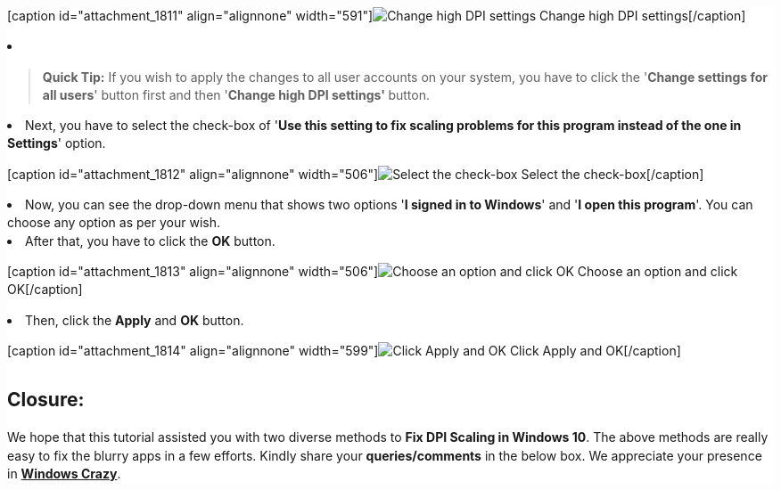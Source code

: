 [caption id="attachment_1811" align="alignnone" width="591"]<img class="size-full wp-image-1811" src="https://windowscrazy.com/wp-content/uploads/2020/06/dp4.png" alt="Change high DPI settings" width="591" height="845" /> Change high DPI settings[/caption]</li>
 	<li>
<blockquote><strong>Quick Tip:</strong> If you wish to apply the changes to all user accounts on your system, you have to click the '<strong>Change settings for all users</strong>' button first and then '<strong>Change high DPI settings' </strong>button.</blockquote>
</li>
 	<li>Next, you have to select the check-box of '<strong>Use this setting to fix scaling problems for this program instead of the one in Settings</strong>' option.

[caption id="attachment_1812" align="alignnone" width="506"]<img class="size-full wp-image-1812" src="https://windowscrazy.com/wp-content/uploads/2020/06/dp5.png" alt="Select the check-box" width="506" height="585" /> Select the check-box[/caption]</li>
 	<li>Now, you can see the drop-down menu that shows two options '<strong>I signed in to Windows</strong>' and '<strong>I open this program</strong>'. You can choose any option as per your wish.</li>
 	<li>After that, you have to click the <strong>OK</strong> button.

[caption id="attachment_1813" align="alignnone" width="506"]<img class="size-full wp-image-1813" src="https://windowscrazy.com/wp-content/uploads/2020/06/dp6.png" alt="Choose an option and click OK" width="506" height="585" /> Choose an option and click OK[/caption]</li>
 	<li>Then, click the <strong>Apply</strong> and <strong>OK</strong> button.

[caption id="attachment_1814" align="alignnone" width="599"]<img class="size-full wp-image-1814" src="https://windowscrazy.com/wp-content/uploads/2020/06/dp7.png" alt="Click Apply and OK" width="599" height="859" /> Click Apply and OK[/caption]</li>
</ol>
<h2 id="3">Closure:</h2>
We hope that this tutorial assisted you with two diverse methods to <strong>Fix DPI Scaling in Windows 10</strong>. The above methods are really easy to fix the blurry apps in a few efforts. Kindly share your <strong>queries/comments</strong> in the below box. We appreciate your presence in <a href="https://windowscrazy.com/"><strong>Windows Crazy</strong></a>.